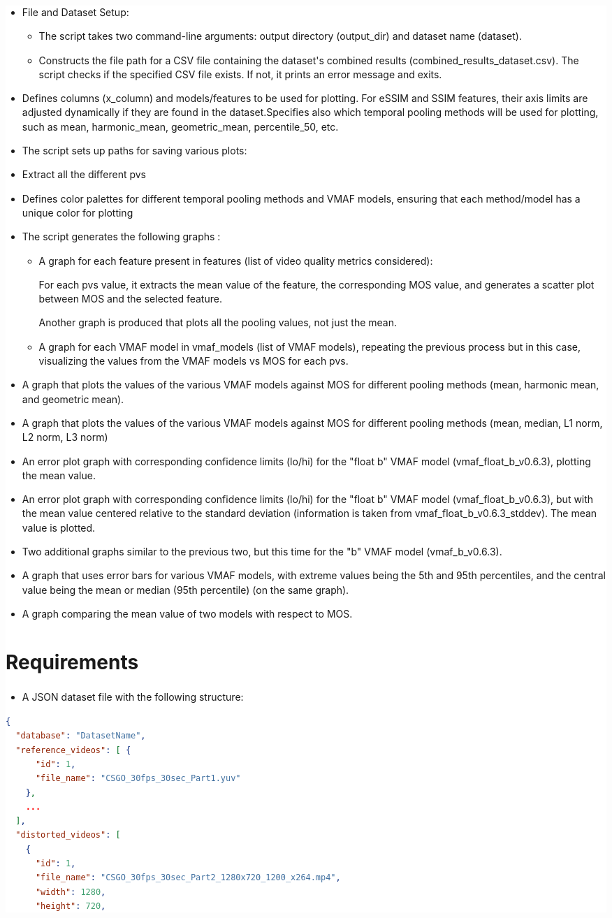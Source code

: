 - File and Dataset Setup:

    - The script takes two command-line arguments: output directory (output_dir) and dataset name (dataset).

   -  Constructs the file path for a CSV file containing the dataset's combined results (combined_results_dataset.csv). The script checks if the specified CSV file exists. If not, it prints an error message and exits.

- Defines columns (x_column) and models/features to be used for plotting. For eSSIM and SSIM features, their axis limits are adjusted dynamically if they are found in the dataset.Specifies also which temporal pooling methods will be used for plotting, such as mean, harmonic_mean, geometric_mean, percentile_50, etc. 

- The script sets up paths for saving various plots:
- Extract all the different pvs
- Defines color palettes for different temporal pooling methods and VMAF models, ensuring that each method/model has a unique color for plotting

- The script generates the following graphs :

  - A graph for each feature present in features (list of video quality metrics considered):

    For each pvs value, it extracts the mean value of the feature, the corresponding MOS value, and generates a scatter plot between MOS and the selected feature.

    Another graph is produced that plots all the pooling values, not just the mean.

  -  A graph for each VMAF model in vmaf_models (list of VMAF models), repeating the previous process but in this case, visualizing the values from the VMAF models vs MOS for each pvs.
 
 - A graph that plots the values of the various VMAF models against MOS for different pooling methods (mean, harmonic mean, and geometric mean).

- A graph that plots the values of the various VMAF models against MOS for different pooling methods (mean, median, L1 norm, L2 norm, L3 norm)

- An error plot graph with corresponding confidence limits (lo/hi) for the "float b" VMAF model (vmaf_float_b_v0.6.3), plotting the mean value.

- An error plot graph with corresponding confidence limits (lo/hi) for the "float b" VMAF model (vmaf_float_b_v0.6.3), but with the mean value centered relative to the standard deviation (information is taken from vmaf_float_b_v0.6.3_stddev). The mean value is plotted.

- Two additional graphs similar to the previous two, but this time for the "b" VMAF model (vmaf_b_v0.6.3).

- A graph that uses error bars for various VMAF models, with extreme values being the 5th and 95th percentiles, and the central value being the mean or median (95th percentile) (on the same graph).

- A graph comparing the mean value of two models with respect to MOS.


# Requirements
- A JSON dataset file with the following structure:
```json
{
  "database": "DatasetName",
  "reference_videos": [ {
      "id": 1,
      "file_name": "CSGO_30fps_30sec_Part1.yuv"
    },
    ...
  ],
  "distorted_videos": [
    {
      "id": 1,
      "file_name": "CSGO_30fps_30sec_Part2_1280x720_1200_x264.mp4",
      "width": 1280,
      "height": 720,
```